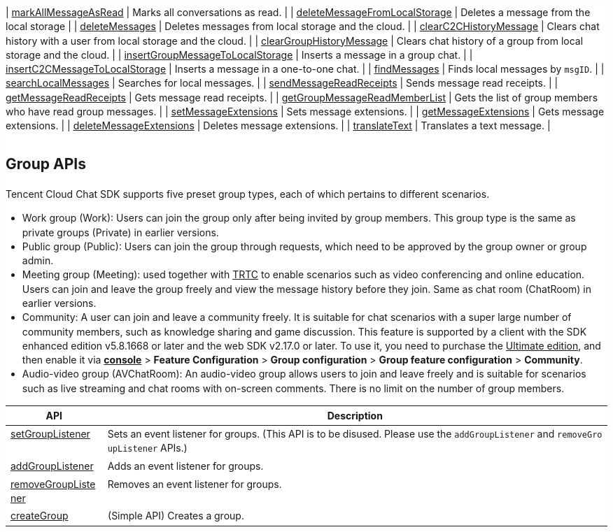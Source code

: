 | [markAllMessageAsRead](https://im.sdk.qcloud.com/doc/en/categoryV2TIMManager_07Message_08.html#a53d889a6242b5551aa3655e40967a62f) | Marks all conversations as read.                             |
| [deleteMessageFromLocalStorage](https://im.sdk.qcloud.com/doc/en/categoryV2TIMManager_07Message_08.html#a2bb42528f4d166ac826914094655841c) | Deletes a message from the local storage                     |
| [deleteMessages](https://im.sdk.qcloud.com/doc/en/categoryV2TIMManager_07Message_08.html#a9e394ea720ecdc10d497b63b6f2b22c4) | Deletes messages from local storage and the cloud.           |
| [clearC2CHistoryMessage](https://im.sdk.qcloud.com/doc/en/categoryV2TIMManager_07Message_08.html#a005c7767172d9a3980974b68c780c33b) | Clears chat history with a user from local storage and the cloud. |
| [clearGroupHistoryMessage](https://im.sdk.qcloud.com/doc/en/categoryV2TIMManager_07Message_08.html#a16c01c19a285e2bd11443c868c8256e6) | Clears chat history of a group from local storage and the cloud. |
| [insertGroupMessageToLocalStorage](https://im.sdk.qcloud.com/doc/en/categoryV2TIMManager_07Message_08.html#a9b312b67e4da19978b55a7b915815dfe) | Inserts a message in a group chat.                           |
| [insertC2CMessageToLocalStorage](https://im.sdk.qcloud.com/doc/en/categoryV2TIMManager_07Message_08.html#acc1dccd310d1965248cff0d4fd5ca45f) | Inserts a message in a one-to-one chat.                      |
| [findMessages](https://im.sdk.qcloud.com/doc/en/categoryV2TIMManager_07Message_08.html#a4a0c47d706d8784656225c1e9065f6f1) | Finds local messages by `msgID`.                             |
| [searchLocalMessages](https://im.sdk.qcloud.com/doc/en/categoryV2TIMManager_07Message_08.html#a10878d0bd326b07ec6a605c5695c7de1) | Searches for local messages.                                 |
| [sendMessageReadReceipts](https://im.sdk.qcloud.com/doc/en/categoryV2TIMManager_07Message_08.html#a375af7e0f3e0f0b3135ccd517de9fdd8) | Sends message read receipts.                                 |
| [getMessageReadReceipts](https://im.sdk.qcloud.com/doc/en/categoryV2TIMManager_07Message_08.html#a69192bc43e551f34f5d483dae5e70410) | Gets message read receipts.                                  |
| [getGroupMessageReadMemberList](https://im.sdk.qcloud.com/doc/en/categoryV2TIMManager_07Message_08.html#aa345a87cfa4da2983f878bb5385d0b82) | Gets the list of group members who have read group messages. |
| [setMessageExtensions](https://im.sdk.qcloud.com/doc/en/categoryV2TIMManager_07Message_08.html#a2e8b8f7ef94d02823cfab0cf5b1e1fea) | Sets message extensions.                                     |
| [getMessageExtensions](https://im.sdk.qcloud.com/doc/en/categoryV2TIMManager_07Message_08.html#a3ae68d2d8aeff6abd21981914836dc1a) | Gets message extensions.                                     |
| [deleteMessageExtensions](https://im.sdk.qcloud.com/doc/en/categoryV2TIMManager_07Message_08.html#af3fad5575625e7597a482375d7a65fa6) | Deletes message extensions.                                  |
| [translateText](https://im.sdk.qcloud.com/doc/en/categoryV2TIMManager_07Message_08.html#aee0c1e26b0401576ee82967698da35f6) | Translates a text message.                                   |

## Group APIs
Tencent Cloud Chat SDK supports five preset group types, each of which pertains to different scenarios.
- Work group (Work): Users can join the group only after being invited by group members. This group type is the same as private groups (Private) in earlier versions.
- Public group (Public): Users can join the group through requests, which need to be approved by the group owner or group admin.
- Meeting group (Meeting): used together with [TRTC](https://www.tencentcloud.com/products/trtc) to enable scenarios such as video conferencing and online education. Users can join and leave the group freely and view the message history before they join. Same as chat room (ChatRoom) in earlier versions.
- Community: A user can join and leave a community freely. It is suitable for chat scenarios with a super large number of community members, such as knowledge sharing and game discussion. This feature is supported by a client with the SDK enhanced edition v5.8.1668 or later and the web SDK v2.17.0 or later. To use it, you need to purchase the [Ultimate edition](https://buy.cloud.tencent.com/avc?from=17182), and then enable it via **[console](https://console.cloud.tencent.com/im)** > **Feature Configuration** > **Group configuration** > **Group feature configuration** > **Community**.
- Audio-video group (AVChatRoom): An audio-video group allows users to join and leave freely and is suitable for scenarios such as live streaming and chat rooms with on-screen comments. There is no limit on the number of group members.

| API                                                          | Description                                                  |
| ------------------------------------------------------------ | ------------------------------------------------------------ |
| [setGroupListener](https://im.sdk.qcloud.com/doc/en/interfaceV2TIMManager.html#a74de68e55d787fd1d4ec83b99cd1fcab) | Sets an event listener for groups. (This API is to be disused. Please use the `addGroupListener` and `removeGroupListener` APIs.) |
| [addGroupListener](https://im.sdk.qcloud.com/doc/en/interfaceV2TIMManager.html#af583b113cdec570b08ae80d682fba52c) | Adds an event listener for groups.                           |
| [removeGroupListener](https://im.sdk.qcloud.com/doc/en/interfaceV2TIMManager.html#a2b2093489bf869f70c03be39f4ed08a1) | Removes an event listener for groups.                        |
| [createGroup](https://im.sdk.qcloud.com/doc/en/interfaceV2TIMManager.html#a3bbcf819c1ec70e520b7f9a42cfbb989) | (Simple API) Creates a group.                                |